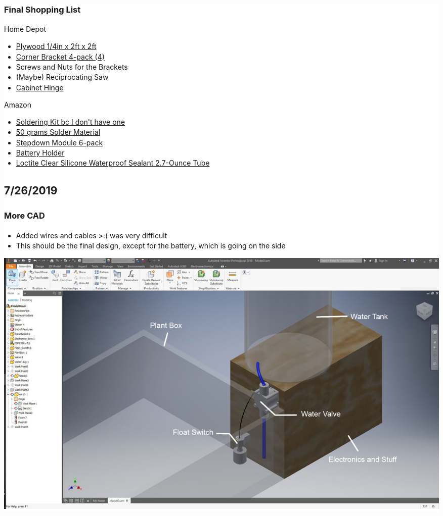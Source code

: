 ### Final Shopping List

Home Depot

- [Plywood 1/4in x 2ft x 2ft](https://www.homedepot.com/p/Sanded-Plywood-Common-1-4-in-x-2-ft-x-2-ft-Actual-0-224-in-x-23-75-in-x-23-75-in-1502002/202089013)
- [Corner Bracket 4-pack (4)](https://www.homedepot.com/p/Everbilt-3-4-in-Zinc-Plated-Corner-Braces-4-Pack-13542/202950157?MERCH=REC-_-PIPHorizontal2_rr-_-202033892-_-202950157-_-N)
- Screws and Nuts for the Brackets
- (Maybe) Reciprocating Saw
- [Cabinet Hinge](https://www.homedepot.com/p/Liberty-Matte-Black-Self-Closing-Overlay-Cabinet-Hinge-1-Pair-H0103AZ-FB-O3/204151933)

Amazon

- [Soldering Kit bc I don't have one](https://www.amazon.com/dp/B01712N5C4?creativeASIN=B01712N5C4&linkCode=w61&imprToken=jCVqhmifgfVLwB2HO92KCw&slotNum=1&tag=iknowthebest-20)
- [50 grams Solder Material](https://www.amazon.com/MAIYUM-63-37-Solder-Electrical-Soldering/dp/B075WB98FJ/ref=pd_bxgy_469_2/131-2783987-3110648?_encoding=UTF8&pd_rd_i=B075WB98FJ&pd_rd_r=d01e2fc4-1266-4d4a-a0a6-9b86d5f81455&pd_rd_w=FtHp7&pd_rd_wg=6N5M1&pf_rd_p=a2006322-0bc0-4db9-a08e-d168c18ce6f0&pf_rd_r=WM5P5NN1BS0MTJ4PBNH0&psc=1&refRID=WM5P5NN1BS0MTJ4PBNH0)
- [Stepdown Module 6-pack](https://www.amazon.com/MP1584EN-DC-DC-Converter-Adjustable-Module/dp/B01MQGMOKI/ref=pd_day0_hl_229_1/131-2783987-3110648?_encoding=UTF8&pd_rd_i=B01MQGMOKI&pd_rd_r=f974abb4-376c-4b13-a836-c41eaf9d17e1&pd_rd_w=fyi2h&pd_rd_wg=ntIxY&pf_rd_p=ad07871c-e646-4161-82c7-5ed0d4c85b07&pf_rd_r=E9VX1YDAXY6MDVG14SCS&psc=1&refRID=E9VX1YDAXY6MDVG14SCS)
- [Battery Holder](https://www.amazon.com/SACKORANGE-Plastic-Battery-Storage-Holder/dp/B06XT1DM74/ref=sr_1_4?keywords=circuit+board+battery+holder&qid=1563806660&s=gateway&sr=8-4)
- [Loctite Clear Silicone Waterproof Sealant 2.7-Ounce Tube](https://www.amazon.com/Loctite-Silicone-Waterproof-2-7-Ounce-908570/dp/B0002BBX3U)

## 7/26/2019

### More CAD

- Added wires and cables >:( was very difficult
- This should be the final design, except for the battery, which is going on the side

![Updated CAD Model](pics/cad_1.jpg)
